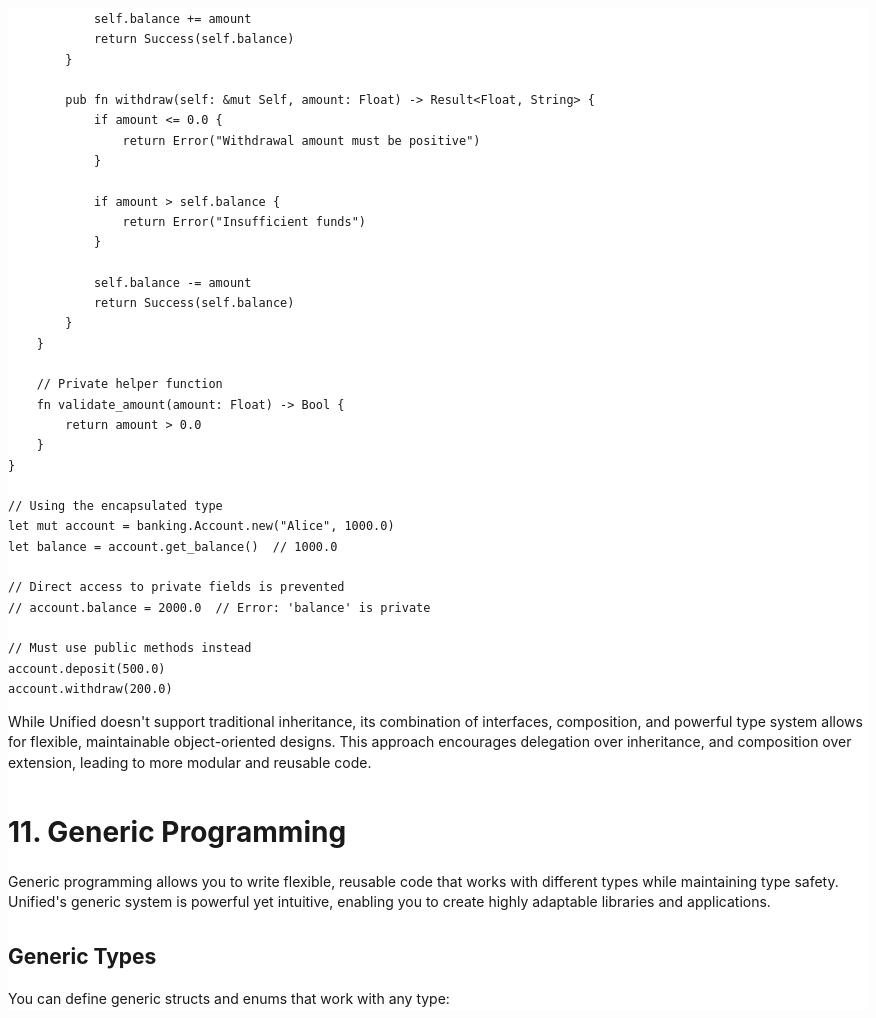 ```unified
            self.balance += amount
            return Success(self.balance)
        }
        
        pub fn withdraw(self: &mut Self, amount: Float) -> Result<Float, String> {
            if amount <= 0.0 {
                return Error("Withdrawal amount must be positive")
            }
            
            if amount > self.balance {
                return Error("Insufficient funds")
            }
            
            self.balance -= amount
            return Success(self.balance)
        }
    }
    
    // Private helper function
    fn validate_amount(amount: Float) -> Bool {
        return amount > 0.0
    }
}

// Using the encapsulated type
let mut account = banking.Account.new("Alice", 1000.0)
let balance = account.get_balance()  // 1000.0

// Direct access to private fields is prevented
// account.balance = 2000.0  // Error: 'balance' is private

// Must use public methods instead
account.deposit(500.0)
account.withdraw(200.0)
```

While Unified doesn't support traditional inheritance, its combination of interfaces, composition, and powerful type system allows for flexible, maintainable object-oriented designs. This approach encourages delegation over inheritance, and composition over extension, leading to more modular and reusable code.
# 11. Generic Programming

Generic programming allows you to write flexible, reusable code that works with different types while maintaining type safety. Unified's generic system is powerful yet intuitive, enabling you to create highly adaptable libraries and applications.

## Generic Types

You can define generic structs and enums that work with any type:
